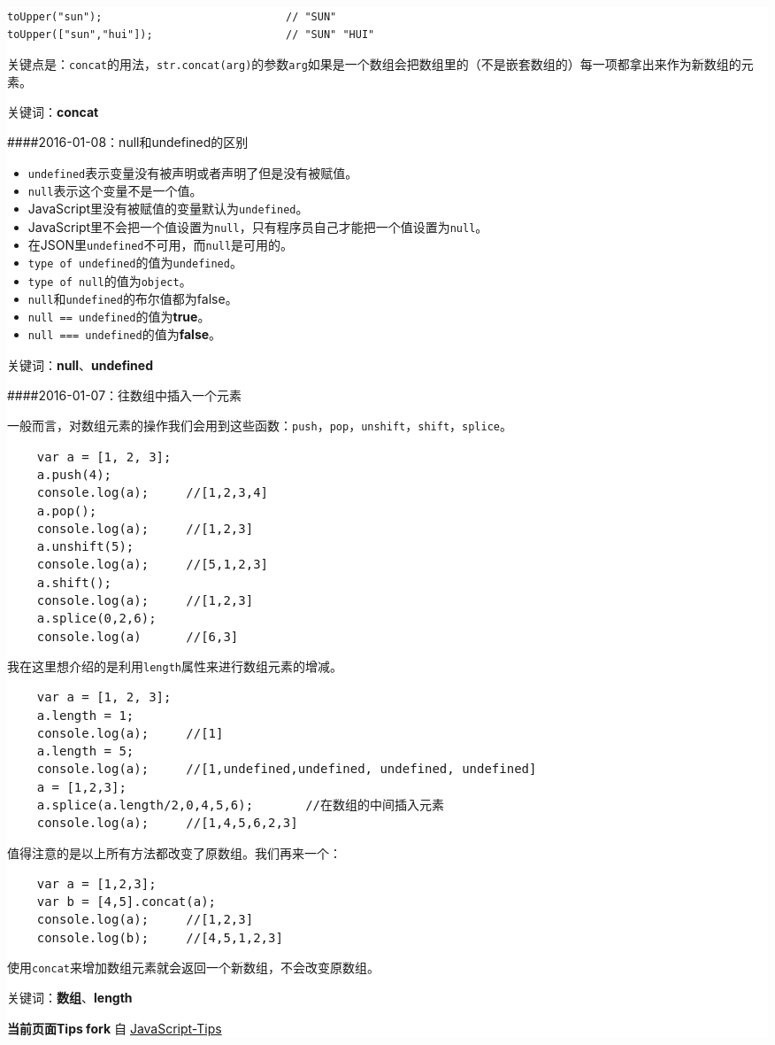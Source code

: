 	toUpper("sun");								// "SUN"
	toUpper(["sun","hui"]);						// "SUN" "HUI"
	
关键点是：`concat`的用法，`str.concat(arg)`的参数`arg`如果是一个数组会把数组里的（不是嵌套数组的）每一项都拿出来作为新数组的元素。

关键词：**concat**
	





####<a id="0108">2016-01-08：null和undefined的区别</a>

* `undefined`表示变量没有被声明或者声明了但是没有被赋值。
* `null`表示这个变量不是一个值。
* JavaScript里没有被赋值的变量默认为`undefined`。
* JavaScript里不会把一个值设置为`null`，只有程序员自己才能把一个值设置为`null`。
* 在JSON里`undefined`不可用，而`null`是可用的。
* `type of undefined`的值为`undefined`。
* `type of null`的值为`object`。
* `null`和`undefined`的布尔值都为false。
* `null == undefined`的值为**true**。
* `null === undefined`的值为**false**。

关键词：**null**、**undefined**


####<a id="0107">2016-01-07：往数组中插入一个元素</a>

一般而言，对数组元素的操作我们会用到这些函数：`push`，`pop`，`unshift`，`shift`，`splice`。

<pre>
	var a = [1, 2, 3];
	a.push(4);
	console.log(a);     //[1,2,3,4]
	a.pop();					
	console.log(a);		//[1,2,3]
	a.unshift(5);
	console.log(a);		//[5,1,2,3]
	a.shift();
	console.log(a);		//[1,2,3]
	a.splice(0,2,6);
	console.log(a)		//[6,3]
</pre>

我在这里想介绍的是利用`length`属性来进行数组元素的增减。

<pre>
	var a = [1, 2, 3];
	a.length = 1;
	console.log(a);		//[1]
	a.length = 5;
	console.log(a);		//[1,undefined,undefined, undefined, undefined]
	a = [1,2,3];
	a.splice(a.length/2,0,4,5,6);		//在数组的中间插入元素
	console.log(a);		//[1,4,5,6,2,3]
</pre>

值得注意的是以上所有方法都改变了原数组。我们再来一个：

<pre>
	var a = [1,2,3];
	var b = [4,5].concat(a);
	console.log(a);		//[1,2,3]
	console.log(b);		//[4,5,1,2,3]
</pre>

使用`concat`来增加数组元素就会返回一个新数组，不会改变原数组。

关键词：**数组**、**length**

**当前页面Tips fork** 自 [JavaScript-Tips](https://github.com/sunyuhui/JavaScript-Tips)
